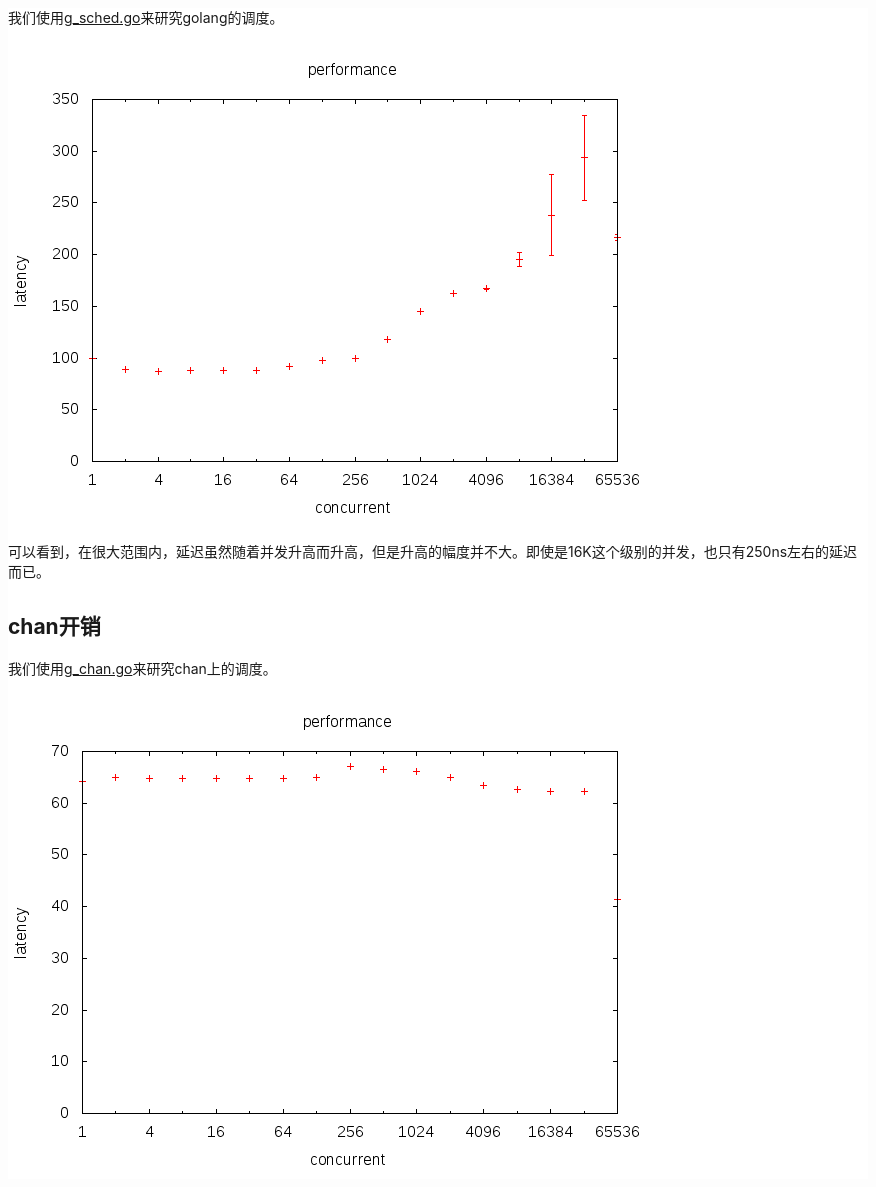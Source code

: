 我们使用[g_sched.go](https://gitcafe.com/shell909090/context/blob/master/g_sched.go)来研究golang的调度。

![g_sched.png](g_sched.png)

可以看到，在很大范围内，延迟虽然随着并发升高而升高，但是升高的幅度并不大。即使是16K这个级别的并发，也只有250ns左右的延迟而已。

## chan开销

我们使用[g_chan.go](https://gitcafe.com/shell909090/context/blob/master/g_chan.go)来研究chan上的调度。

![g_chan.png](g_chan.png)
